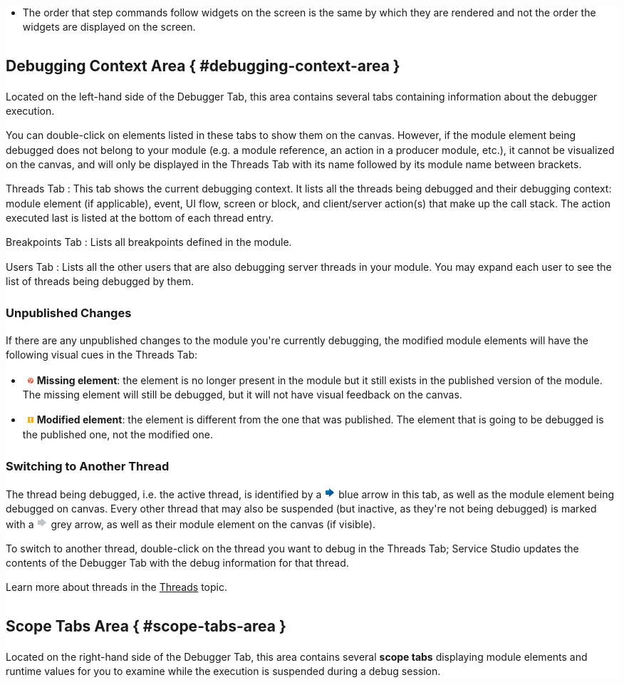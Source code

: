 * The order that step commands follow widgets on the screen is the same by which they are rendered and not the order the widgets are displayed on the screen.

</div>

## Debugging Context Area { #debugging-context-area }

Located on the left-hand side of the Debugger Tab, this area contains several tabs containing information about the debugger execution. 

You can double-click on elements listed in these tabs to show them on the canvas. However, if the module element being debugged does not belong to your module (e.g. a module reference, an action in a producer module, etc.), it cannot be visualized on the canvas, and will only be displayed in the Threads Tab with its name followed by its module name between brackets.

Threads Tab
:   This tab shows the current debugging context. It lists all the threads being debugged and their debugging context: module element (if applicable), event, UI flow, screen or block, and client/server action(s) that make up the call stack. The action executed last is listed at the bottom of each thread entry.

Breakpoints Tab
:   Lists all breakpoints defined in the module.

Users Tab
:   Lists all the other users that are also debugging server threads in your module. You may expand each user to see the list of threads being debugged by them.

### Unpublished Changes

If there are any unpublished changes to the module you're currently debugging, the modified module elements will have the following visual cues in the Threads Tab:

* ![Overlay icon indicating a missing element in the Threads Tab during debugging](images/overlay-missing-element.png "Missing Element Overlay") **Missing element**: the element is no longer present in the module but it still exists in the published version of the module. The missing element will still be debugged, but it will not have visual feedback on the canvas.

* ![Overlay icon indicating a modified element in the Threads Tab during debugging](images/overlay-modified-element.png "Modified Element Overlay") **Modified element**: the element is different from the one that was published. The element that is going to be debugged is the published one, not the modified one.

### Switching to Another Thread

The thread being debugged, i.e. the active thread, is identified by a ![Blue arrow overlay icon indicating the active thread in the Threads Tab during debugging](images/overlay-active-request.png "Active Thread Indicator") blue arrow in this tab, as well as the module element being debugged on canvas. Every other thread that may also be suspended (but inactive, as they're not being debugged) is marked with a ![Grey arrow overlay icon indicating an inactive thread in the Threads Tab during debugging](images/overlay-inactive-request.png "Inactive Thread Indicator") grey arrow, as well as their module element on the canvas (if visible).  

To switch to another thread, double-click on the thread you want to debug in the Threads Tab; Service Studio updates the contents of the Debugger Tab with the debug information for that thread.

Learn more about threads in the [Threads](<threads.md>) topic.

## Scope Tabs Area { #scope-tabs-area }

Located on the right-hand side of the Debugger Tab, this area contains several **scope tabs** displaying module elements and runtime values for you to examine while the execution is suspended during a debug session.
